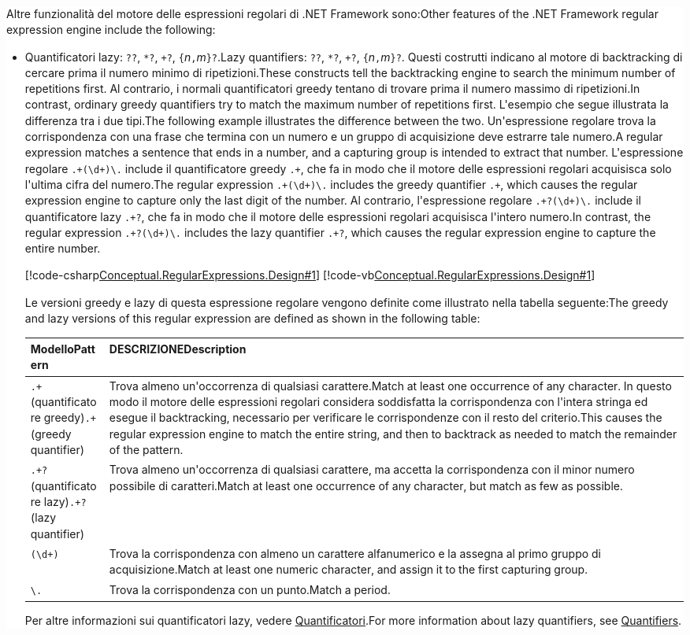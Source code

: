  <span data-ttu-id="c67bf-132">Altre funzionalità del motore delle espressioni regolari di .NET Framework sono:</span><span class="sxs-lookup"><span data-stu-id="c67bf-132">Other features of the .NET Framework regular expression engine include the following:</span></span>  
  
- <span data-ttu-id="c67bf-133">Quantificatori lazy: `??`, `*?`, `+?`, `{`*n*`,`*m*`}?`.</span><span class="sxs-lookup"><span data-stu-id="c67bf-133">Lazy quantifiers: `??`, `*?`, `+?`, `{`*n*`,`*m*`}?`.</span></span> <span data-ttu-id="c67bf-134">Questi costrutti indicano al motore di backtracking di cercare prima il numero minimo di ripetizioni.</span><span class="sxs-lookup"><span data-stu-id="c67bf-134">These constructs tell the backtracking engine to search the minimum number of repetitions first.</span></span> <span data-ttu-id="c67bf-135">Al contrario, i normali quantificatori greedy tentano di trovare prima il numero massimo di ripetizioni.</span><span class="sxs-lookup"><span data-stu-id="c67bf-135">In contrast, ordinary greedy quantifiers try to match the maximum number of repetitions first.</span></span> <span data-ttu-id="c67bf-136">L'esempio che segue illustrata la differenza tra i due tipi.</span><span class="sxs-lookup"><span data-stu-id="c67bf-136">The following example illustrates the difference between the two.</span></span> <span data-ttu-id="c67bf-137">Un'espressione regolare trova la corrispondenza con una frase che termina con un numero e un gruppo di acquisizione deve estrarre tale numero.</span><span class="sxs-lookup"><span data-stu-id="c67bf-137">A regular expression matches a sentence that ends in a number, and a capturing group is intended to extract that number.</span></span> <span data-ttu-id="c67bf-138">L'espressione regolare `.+(\d+)\.` include il quantificatore greedy `.+`, che fa in modo che il motore delle espressioni regolari acquisisca solo l'ultima cifra del numero.</span><span class="sxs-lookup"><span data-stu-id="c67bf-138">The regular expression `.+(\d+)\.` includes the greedy quantifier `.+`, which causes the regular expression engine to capture only the last digit of the number.</span></span> <span data-ttu-id="c67bf-139">Al contrario, l'espressione regolare `.+?(\d+)\.` include il quantificatore lazy `.+?`, che fa in modo che il motore delle espressioni regolari acquisisca l'intero numero.</span><span class="sxs-lookup"><span data-stu-id="c67bf-139">In contrast, the regular expression `.+?(\d+)\.` includes the lazy quantifier `.+?`, which causes the regular expression engine to capture the entire number.</span></span>  
  
     [!code-csharp[Conceptual.RegularExpressions.Design#1](../../../samples/snippets/csharp/VS_Snippets_CLR/conceptual.regularexpressions.design/cs/lazy1.cs#1)]
     [!code-vb[Conceptual.RegularExpressions.Design#1](../../../samples/snippets/visualbasic/VS_Snippets_CLR/conceptual.regularexpressions.design/vb/lazy1.vb#1)]  
  
     <span data-ttu-id="c67bf-140">Le versioni greedy e lazy di questa espressione regolare vengono definite come illustrato nella tabella seguente:</span><span class="sxs-lookup"><span data-stu-id="c67bf-140">The greedy and lazy versions of this regular expression are defined as shown in the following table:</span></span>
  
    |<span data-ttu-id="c67bf-141">Modello</span><span class="sxs-lookup"><span data-stu-id="c67bf-141">Pattern</span></span>|<span data-ttu-id="c67bf-142">DESCRIZIONE</span><span class="sxs-lookup"><span data-stu-id="c67bf-142">Description</span></span>|  
    |-------------|-----------------|  
    |<span data-ttu-id="c67bf-143">`.+` (quantificatore greedy)</span><span class="sxs-lookup"><span data-stu-id="c67bf-143">`.+` (greedy quantifier)</span></span>|<span data-ttu-id="c67bf-144">Trova almeno un'occorrenza di qualsiasi carattere.</span><span class="sxs-lookup"><span data-stu-id="c67bf-144">Match at least one occurrence of any character.</span></span> <span data-ttu-id="c67bf-145">In questo modo il motore delle espressioni regolari considera soddisfatta la corrispondenza con l'intera stringa ed esegue il backtracking, necessario per verificare le corrispondenze con il resto del criterio.</span><span class="sxs-lookup"><span data-stu-id="c67bf-145">This causes the regular expression engine to match the entire string, and then to backtrack as needed to match the remainder of the pattern.</span></span>|  
    |<span data-ttu-id="c67bf-146">`.+?` (quantificatore lazy)</span><span class="sxs-lookup"><span data-stu-id="c67bf-146">`.+?` (lazy quantifier)</span></span>|<span data-ttu-id="c67bf-147">Trova almeno un'occorrenza di qualsiasi carattere, ma accetta la corrispondenza con il minor numero possibile di caratteri.</span><span class="sxs-lookup"><span data-stu-id="c67bf-147">Match at least one occurrence of any character, but match as few as possible.</span></span>|  
    |`(\d+)`|<span data-ttu-id="c67bf-148">Trova la corrispondenza con almeno un carattere alfanumerico e la assegna al primo gruppo di acquisizione.</span><span class="sxs-lookup"><span data-stu-id="c67bf-148">Match at least one numeric character, and assign it to the first capturing group.</span></span>|  
    |`\.`|<span data-ttu-id="c67bf-149">Trova la corrispondenza con un punto.</span><span class="sxs-lookup"><span data-stu-id="c67bf-149">Match a period.</span></span>|  
  
     <span data-ttu-id="c67bf-150">Per altre informazioni sui quantificatori lazy, vedere [Quantificatori](../../../docs/standard/base-types/quantifiers-in-regular-expressions.md).</span><span class="sxs-lookup"><span data-stu-id="c67bf-150">For more information about lazy quantifiers, see [Quantifiers](../../../docs/standard/base-types/quantifiers-in-regular-expressions.md).</span></span>  
  
